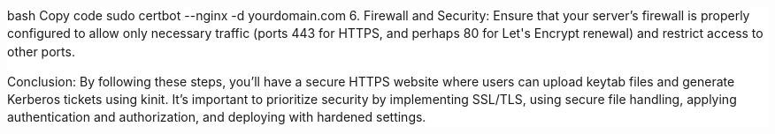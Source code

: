 bash
Copy code
sudo certbot --nginx -d yourdomain.com
6. Firewall and Security:
Ensure that your server’s firewall is properly configured to allow only necessary traffic (ports 443 for HTTPS, and perhaps 80 for Let's Encrypt renewal) and restrict access to other ports.

Conclusion:
By following these steps, you’ll have a secure HTTPS website where users can upload keytab files and generate Kerberos tickets using kinit. It’s important to prioritize security by implementing SSL/TLS, using secure file handling, applying authentication and authorization, and deploying with hardened settings.
